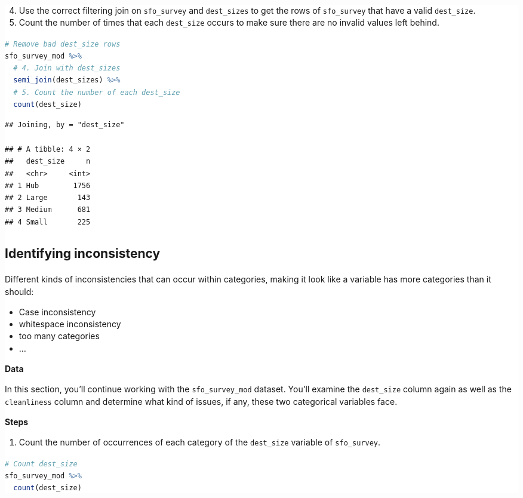 4.  Use the correct filtering join on `sfo_survey` and `dest_sizes` to
    get the rows of `sfo_survey` that have a valid `dest_size`.
5.  Count the number of times that each `dest_size` occurs to make sure
    there are no invalid values left behind.

``` r
# Remove bad dest_size rows
sfo_survey_mod %>% 
  # 4. Join with dest_sizes
  semi_join(dest_sizes) %>%
  # 5. Count the number of each dest_size
  count(dest_size)
```

    ## Joining, by = "dest_size"

    ## # A tibble: 4 × 2
    ##   dest_size     n
    ##   <chr>     <int>
    ## 1 Hub        1756
    ## 2 Large       143
    ## 3 Medium      681
    ## 4 Small       225

## Identifying inconsistency

Different kinds of inconsistencies that can occur within categories,
making it look like a variable has more categories than it should:

-   Case inconsistency
-   whitespace inconsistency
-   too many categories
-   …

**Data**

In this section, you’ll continue working with the `sfo_survey_mod`
dataset. You’ll examine the `dest_size` column again as well as the
`cleanliness` column and determine what kind of issues, if any, these
two categorical variables face.

**Steps**

1.  Count the number of occurrences of each category of the `dest_size`
    variable of `sfo_survey`.

``` r
# Count dest_size
sfo_survey_mod %>%
  count(dest_size)
```
